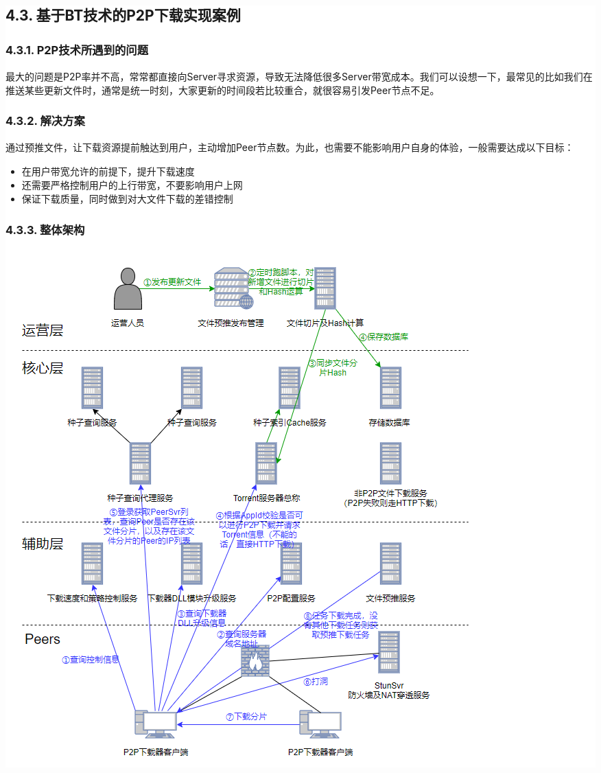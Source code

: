 ## 4.3. 基于BT技术的P2P下载实现案例

### 4.3.1. P2P技术所遇到的问题

最大的问题是P2P率并不高，常常都直接向Server寻求资源，导致无法降低很多Server带宽成本。我们可以设想一下，最常见的比如我们在推送某些更新文件时，通常是统一时刻，大家更新的时间段若比较重合，就很容易引发Peer节点不足。

### 4.3.2. 解决方案

通过预推文件，让下载资源提前触达到用户，主动增加Peer节点数。为此，也需要不能影响用户自身的体验，一般需要达成以下目标：
- 在用户带宽允许的前提下，提升下载速度
- 还需要严格控制用户的上行带宽，不要影响用户上网
- 保证下载质量，同时做到对大文件下载的差错控制

### 4.3.3. 整体架构

![png](/images/post/network/p2p4.png)  
